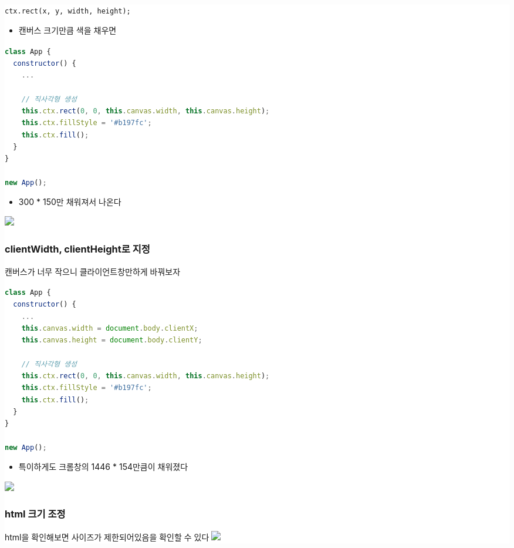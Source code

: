 ```
ctx.rect(x, y, width, height);
```

- 캔버스 크기만큼 색을 채우면

```javascript
class App {
  constructor() {
	...

    // 직사각형 생성
    this.ctx.rect(0, 0, this.canvas.width, this.canvas.height);
    this.ctx.fillStyle = '#b197fc';
    this.ctx.fill();
  }
}

new App();

```

- 300 \* 150만 채워져서 나온다

![](https://images.velog.io/images/jehjong/post/8d21e9e0-e179-4ad3-91f9-49b08f8cb381/image.png)

### clientWidth, clientHeight로 지정

캔버스가 너무 작으니 클라이언트창만하게 바꿔보자

```javascript
class App {
  constructor() {
	...
    this.canvas.width = document.body.clientX;
    this.canvas.height = document.body.clientY;

    // 직사각형 생성
    this.ctx.rect(0, 0, this.canvas.width, this.canvas.height);
    this.ctx.fillStyle = '#b197fc';
    this.ctx.fill();
  }
}

new App();
```

- 특이하게도 크롬창의 1446 \* 154만큼이 채워졌다

![](https://images.velog.io/images/jehjong/post/dd8cdc54-7a0c-44d1-98d9-fe481a201803/image.png)

### html 크기 조정

html을 확인해보면 사이즈가 제한되어있음을 확인할 수 있다
![](https://images.velog.io/images/jehjong/post/e6480989-3ad9-443c-9221-4945774aca6c/image.png)
